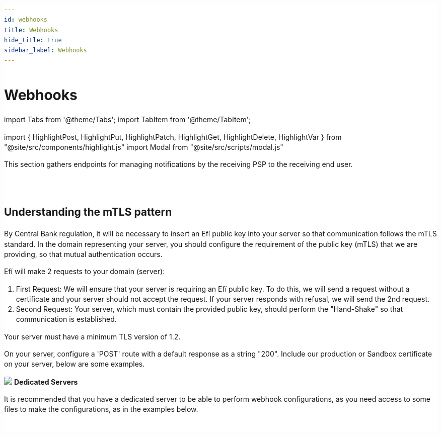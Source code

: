 ```yaml
---
id: webhooks
title: Webhooks
hide_title: true
sidebar_label: Webhooks
---
```

<h1 className="titulo">Webhooks</h1>
<div className="conteudo">

import Tabs from '@theme/Tabs';
import TabItem from '@theme/TabItem';


import { HighlightPost, HighlightPut, HighlightPatch, HighlightGet, HighlightDelete, HighlightVar } from "@site/src/components/highlight.js"
import Modal from "@site/src/scripts/modal.js" 




<div className="subtitulo">
This section gathers endpoints for managing notifications by the receiving PSP to the receiving end user.

</div>

<br/>
<br/>

## Understanding the mTLS pattern
  By Central Bank regulation, it will be necessary to insert an Efí public key into your server so that communication follows the mTLS standard. In the domain representing your server, you should configure the requirement of the public key (mTLS) that we are providing, so that mutual authentication occurs.

  Efí will make 2 requests to your domain (server):

  <ol>
  <li>First Request: We will ensure that your server is requiring an Efí public key. To do this, we will send a request without a certificate and your server should not accept the request. If your server responds with refusal, we will send the 2nd request.<br/></li>
  <li>Second Request: Your server, which must contain the provided public key, should perform the "Hand-Shake" so that communication is established.<br/></li>
   </ol>

  Your server must have a minimum TLS version of 1.2.

  On your server, configure a 'POST' route with a default response as a string "200". Include our production or Sandbox certificate on your server, below are some examples.<br/>

<div className="admonition admonition_caution">
<div>
<img src="/img/exclamation-triangle-orange.svg"/> <b>Dedicated Servers</b>
</div>
<p>It is recommended that you have a dedicated server to be able to perform webhook configurations, as you need access to some files to make the configurations, as in the examples below.</p>
</div>
<br/>
